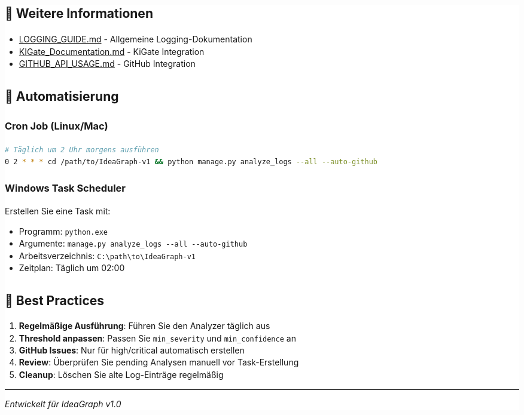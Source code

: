 ## 📝 Weitere Informationen

- [LOGGING_GUIDE.md](LOGGING_GUIDE.md) - Allgemeine Logging-Dokumentation
- [KIGate_Documentation.md](docs/KIGate_Documentation.md) - KiGate Integration
- [GITHUB_API_USAGE.md](docs/GITHUB_API_USAGE.md) - GitHub Integration

## 🔄 Automatisierung

### Cron Job (Linux/Mac)

```bash
# Täglich um 2 Uhr morgens ausführen
0 2 * * * cd /path/to/IdeaGraph-v1 && python manage.py analyze_logs --all --auto-github
```

### Windows Task Scheduler

Erstellen Sie eine Task mit:
- Programm: `python.exe`
- Argumente: `manage.py analyze_logs --all --auto-github`
- Arbeitsverzeichnis: `C:\path\to\IdeaGraph-v1`
- Zeitplan: Täglich um 02:00

## 🎯 Best Practices

1. **Regelmäßige Ausführung**: Führen Sie den Analyzer täglich aus
2. **Threshold anpassen**: Passen Sie `min_severity` und `min_confidence` an
3. **GitHub Issues**: Nur für high/critical automatisch erstellen
4. **Review**: Überprüfen Sie pending Analysen manuell vor Task-Erstellung
5. **Cleanup**: Löschen Sie alte Log-Einträge regelmäßig

---

*Entwickelt für IdeaGraph v1.0*

